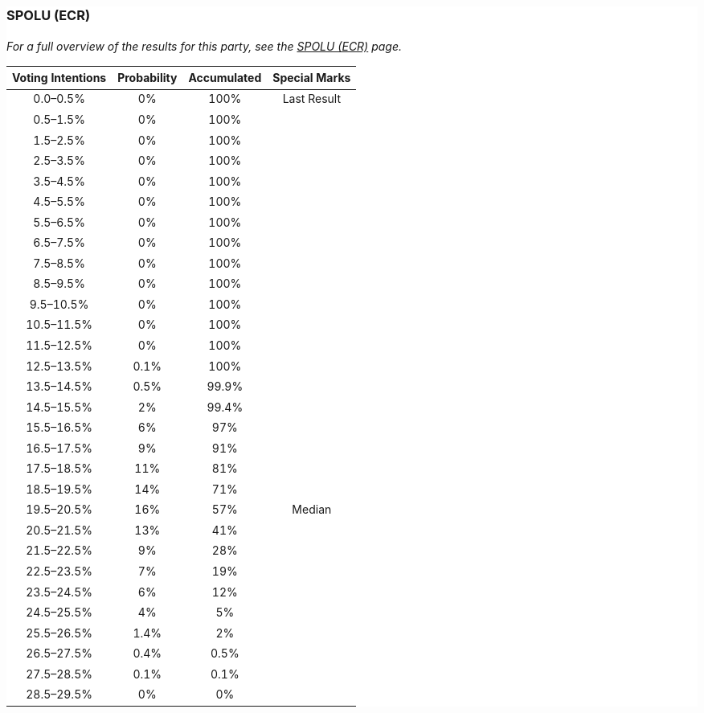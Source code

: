 ### SPOLU (ECR)

*For a full overview of the results for this party, see the [SPOLU (ECR)](party-spoluecr.html) page.*

| Voting Intentions | Probability | Accumulated | Special Marks |
|:-----------------:|:-----------:|:-----------:|:-------------:|
| 0.0–0.5% | 0% | 100% | Last Result |
| 0.5–1.5% | 0% | 100% |  |
| 1.5–2.5% | 0% | 100% |  |
| 2.5–3.5% | 0% | 100% |  |
| 3.5–4.5% | 0% | 100% |  |
| 4.5–5.5% | 0% | 100% |  |
| 5.5–6.5% | 0% | 100% |  |
| 6.5–7.5% | 0% | 100% |  |
| 7.5–8.5% | 0% | 100% |  |
| 8.5–9.5% | 0% | 100% |  |
| 9.5–10.5% | 0% | 100% |  |
| 10.5–11.5% | 0% | 100% |  |
| 11.5–12.5% | 0% | 100% |  |
| 12.5–13.5% | 0.1% | 100% |  |
| 13.5–14.5% | 0.5% | 99.9% |  |
| 14.5–15.5% | 2% | 99.4% |  |
| 15.5–16.5% | 6% | 97% |  |
| 16.5–17.5% | 9% | 91% |  |
| 17.5–18.5% | 11% | 81% |  |
| 18.5–19.5% | 14% | 71% |  |
| 19.5–20.5% | 16% | 57% | Median |
| 20.5–21.5% | 13% | 41% |  |
| 21.5–22.5% | 9% | 28% |  |
| 22.5–23.5% | 7% | 19% |  |
| 23.5–24.5% | 6% | 12% |  |
| 24.5–25.5% | 4% | 5% |  |
| 25.5–26.5% | 1.4% | 2% |  |
| 26.5–27.5% | 0.4% | 0.5% |  |
| 27.5–28.5% | 0.1% | 0.1% |  |
| 28.5–29.5% | 0% | 0% |  |
